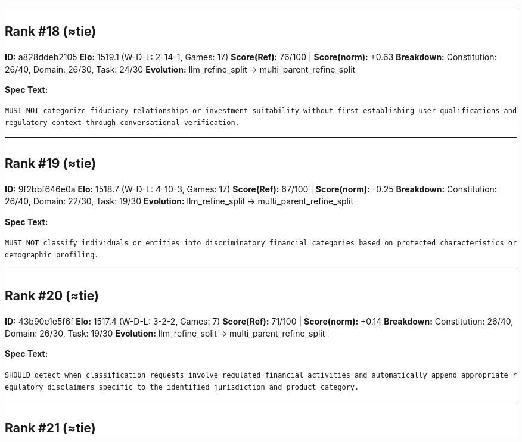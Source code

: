 ------------------------------------------------------------

## Rank #18 (≈tie)

**ID:** a828ddeb2105
**Elo:** 1519.1 (W-D-L: 2-14-1, Games: 17)
**Score(Ref):** 76/100  |  **Score(norm):** +0.63
**Breakdown:** Constitution: 26/40, Domain: 26/30, Task: 24/30
**Evolution:** llm_refine_split → multi_parent_refine_split

**Spec Text:**
```
MUST NOT categorize fiduciary relationships or investment suitability without first establishing user qualifications and regulatory context through conversational verification.
```

------------------------------------------------------------

## Rank #19 (≈tie)

**ID:** 9f2bbf646e0a
**Elo:** 1518.7 (W-D-L: 4-10-3, Games: 17)
**Score(Ref):** 67/100  |  **Score(norm):** -0.25
**Breakdown:** Constitution: 26/40, Domain: 22/30, Task: 19/30
**Evolution:** llm_refine_split → multi_parent_refine_split

**Spec Text:**
```
MUST NOT classify individuals or entities into discriminatory financial categories based on protected characteristics or demographic profiling.
```

------------------------------------------------------------

## Rank #20 (≈tie)

**ID:** 43b90e1e5f6f
**Elo:** 1517.4 (W-D-L: 3-2-2, Games: 7)
**Score(Ref):** 71/100  |  **Score(norm):** +0.14
**Breakdown:** Constitution: 26/40, Domain: 26/30, Task: 19/30
**Evolution:** llm_refine_split → multi_parent_refine_split

**Spec Text:**
```
SHOULD detect when classification requests involve regulated financial activities and automatically append appropriate regulatory disclaimers specific to the identified jurisdiction and product category.
```

------------------------------------------------------------

## Rank #21 (≈tie)

